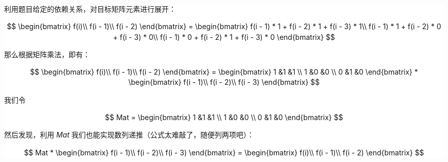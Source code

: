 利用题目给定的依赖关系，对目标矩阵元素进行展开：

$$
\begin{bmatrix}
f(i)\\ 
f(i - 1)\\ 
f(i - 2)
\end{bmatrix} = \begin{bmatrix}
f(i - 1) * 1 + f(i - 2) * 1 + f(i - 3) * 1\\ 
f(i - 1) * 1 + f(i - 2) * 0 + f(i - 3) * 0\\ 
f(i - 1) * 0 + f(i - 2) * 1 + f(i - 3) * 0
\end{bmatrix}
$$

那么根据矩阵乘法，即有：

$$
\begin{bmatrix}
f(i)\\ 
f(i - 1)\\ 
f(i - 2)
\end{bmatrix} = \begin{bmatrix}
1 &1 &1 \\ 
1 &0 &0 \\ 
0 &1 &0 
\end{bmatrix} * \begin{bmatrix}
f(i - 1)\\ 
f(i - 2)\\ 
f(i - 3)
\end{bmatrix} 
$$

我们令

$$
Mat = \begin{bmatrix}
1 &1 &1 \\ 
1 &0 &0 \\ 
0 &1 &0 
\end{bmatrix}
$$

然后发现，利用 $Mat$ 我们也能实现数列递推（公式太难敲了，随便列两项吧）：

$$
Mat * \begin{bmatrix}
f(i - 1)\\ 
f(i - 2)\\ 
f(i - 3)
\end{bmatrix} = \begin{bmatrix}
f(i)\\ 
f(i - 1)\\ 
f(i - 2)
\end{bmatrix} 
$$
